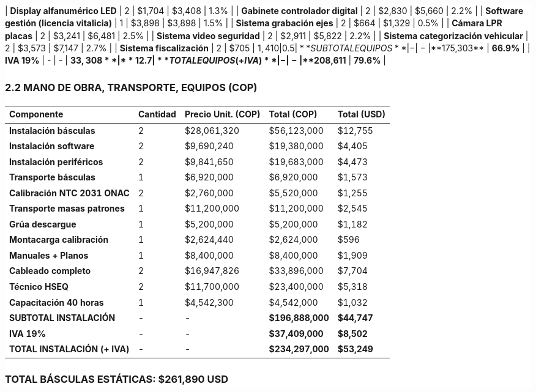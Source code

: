 | **Display alfanumérico LED** | 2 | $1,704 | $3,408 | 1.3% |
| **Gabinete controlador digital** | 2 | $2,830 | $5,660 | 2.2% |
| **Software gestión (licencia vitalicia)** | 1 | $3,898 | $3,898 | 1.5% |
| **Sistema grabación ejes** | 2 | $664 | $1,329 | 0.5% |
| **Cámara LPR placas** | 2 | $3,241 | $6,481 | 2.5% |
| **Sistema video seguridad** | 2 | $2,911 | $5,822 | 2.2% |
| **Sistema categorización vehicular** | 2 | $3,573 | $7,147 | 2.7% |
| **Sistema fiscalización** | 2 | $705 | $1,410 | 0.5% |
| **SUBTOTAL EQUIPOS** | - | - | **$175,303** | **66.9%** |
| **IVA 19%** | - | - | **$33,308** | **12.7%** |
| **TOTAL EQUIPOS (+ IVA)** | - | - | **$208,611** | **79.6%** |

### **2.2 MANO DE OBRA, TRANSPORTE, EQUIPOS (COP)**

| Componente | Cantidad | Precio Unit. (COP) | Total (COP) | Total (USD) |
|:-----------|:---------|:-------------------|:------------|:------------|
| **Instalación básculas** | 2 | $28,061,320 | $56,123,000 | $12,755 |
| **Instalación software** | 2 | $9,690,240 | $19,380,000 | $4,405 |
| **Instalación periféricos** | 2 | $9,841,650 | $19,683,000 | $4,473 |
| **Transporte básculas** | 1 | $6,920,000 | $6,920,000 | $1,573 |
| **Calibración NTC 2031 ONAC** | 2 | $2,760,000 | $5,520,000 | $1,255 |
| **Transporte masas patrones** | 1 | $11,200,000 | $11,200,000 | $2,545 |
| **Grúa descargue** | 1 | $5,200,000 | $5,200,000 | $1,182 |
| **Montacarga calibración** | 1 | $2,624,440 | $2,624,000 | $596 |
| **Manuales + Planos** | 1 | $8,400,000 | $8,400,000 | $1,909 |
| **Cableado completo** | 2 | $16,947,826 | $33,896,000 | $7,704 |
| **Técnico HSEQ** | 2 | $11,700,000 | $23,400,000 | $5,318 |
| **Capacitación 40 horas** | 1 | $4,542,300 | $4,542,000 | $1,032 |
| **SUBTOTAL INSTALACIÓN** | - | - | **$196,888,000** | **$44,747** |
| **IVA 19%** | - | - | **$37,409,000** | **$8,502** |
| **TOTAL INSTALACIÓN (+ IVA)** | - | - | **$234,297,000** | **$53,249** |

### **TOTAL BÁSCULAS ESTÁTICAS:** $261,890 USD
